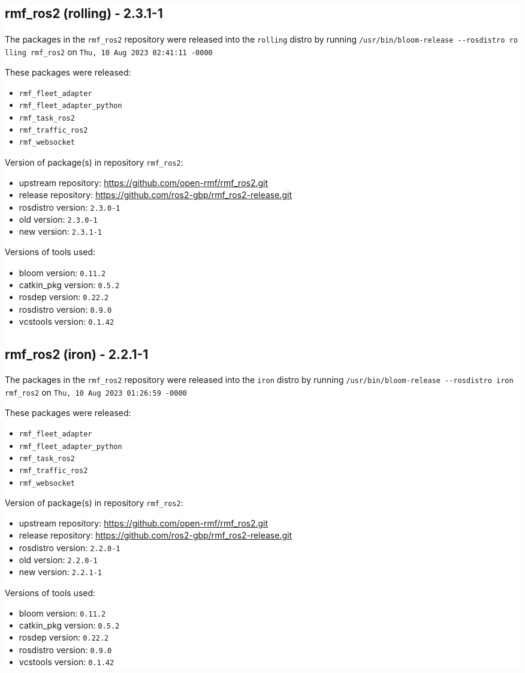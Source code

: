 
## rmf_ros2 (rolling) - 2.3.1-1

The packages in the `rmf_ros2` repository were released into the `rolling` distro by running `/usr/bin/bloom-release --rosdistro rolling rmf_ros2` on `Thu, 10 Aug 2023 02:41:11 -0000`

These packages were released:
- `rmf_fleet_adapter`
- `rmf_fleet_adapter_python`
- `rmf_task_ros2`
- `rmf_traffic_ros2`
- `rmf_websocket`

Version of package(s) in repository `rmf_ros2`:

- upstream repository: https://github.com/open-rmf/rmf_ros2.git
- release repository: https://github.com/ros2-gbp/rmf_ros2-release.git
- rosdistro version: `2.3.0-1`
- old version: `2.3.0-1`
- new version: `2.3.1-1`

Versions of tools used:

- bloom version: `0.11.2`
- catkin_pkg version: `0.5.2`
- rosdep version: `0.22.2`
- rosdistro version: `0.9.0`
- vcstools version: `0.1.42`


## rmf_ros2 (iron) - 2.2.1-1

The packages in the `rmf_ros2` repository were released into the `iron` distro by running `/usr/bin/bloom-release --rosdistro iron rmf_ros2` on `Thu, 10 Aug 2023 01:26:59 -0000`

These packages were released:
- `rmf_fleet_adapter`
- `rmf_fleet_adapter_python`
- `rmf_task_ros2`
- `rmf_traffic_ros2`
- `rmf_websocket`

Version of package(s) in repository `rmf_ros2`:

- upstream repository: https://github.com/open-rmf/rmf_ros2.git
- release repository: https://github.com/ros2-gbp/rmf_ros2-release.git
- rosdistro version: `2.2.0-1`
- old version: `2.2.0-1`
- new version: `2.2.1-1`

Versions of tools used:

- bloom version: `0.11.2`
- catkin_pkg version: `0.5.2`
- rosdep version: `0.22.2`
- rosdistro version: `0.9.0`
- vcstools version: `0.1.42`
